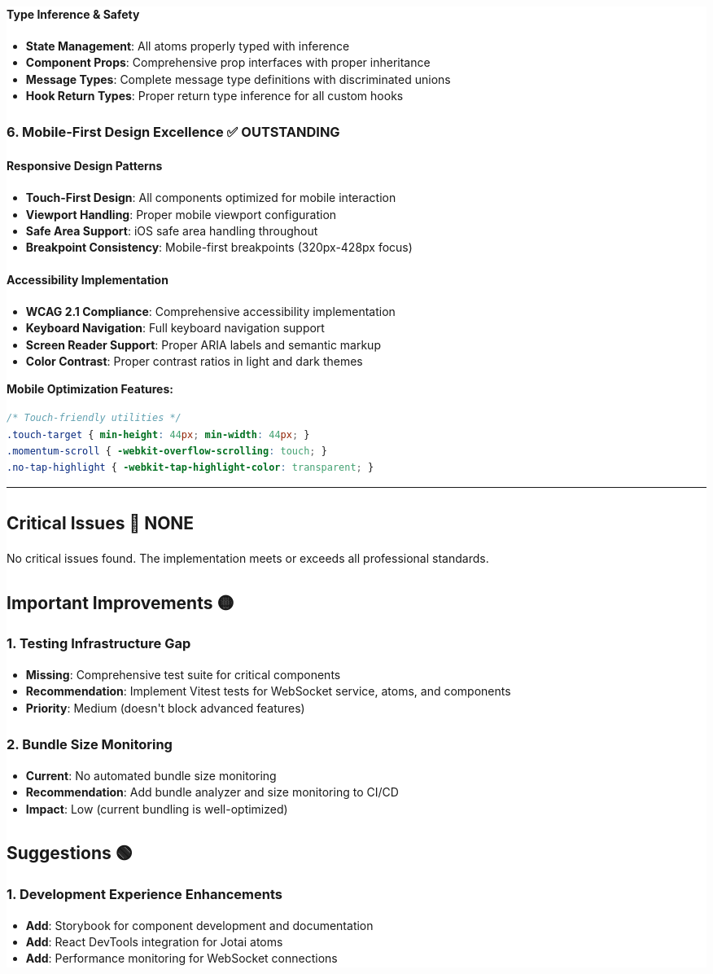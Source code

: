 #### Type Inference & Safety
- **State Management**: All atoms properly typed with inference
- **Component Props**: Comprehensive prop interfaces with proper inheritance
- **Message Types**: Complete message type definitions with discriminated unions
- **Hook Return Types**: Proper return type inference for all custom hooks

### 6. Mobile-First Design Excellence ✅ OUTSTANDING

#### Responsive Design Patterns
- **Touch-First Design**: All components optimized for mobile interaction
- **Viewport Handling**: Proper mobile viewport configuration
- **Safe Area Support**: iOS safe area handling throughout
- **Breakpoint Consistency**: Mobile-first breakpoints (320px-428px focus)

#### Accessibility Implementation
- **WCAG 2.1 Compliance**: Comprehensive accessibility implementation
- **Keyboard Navigation**: Full keyboard navigation support
- **Screen Reader Support**: Proper ARIA labels and semantic markup
- **Color Contrast**: Proper contrast ratios in light and dark themes

**Mobile Optimization Features:**
```css
/* Touch-friendly utilities */
.touch-target { min-height: 44px; min-width: 44px; }
.momentum-scroll { -webkit-overflow-scrolling: touch; }
.no-tap-highlight { -webkit-tap-highlight-color: transparent; }
```

---

## Critical Issues 🔴 NONE

No critical issues found. The implementation meets or exceeds all professional standards.

## Important Improvements 🟡

### 1. Testing Infrastructure Gap
- **Missing**: Comprehensive test suite for critical components
- **Recommendation**: Implement Vitest tests for WebSocket service, atoms, and components
- **Priority**: Medium (doesn't block advanced features)

### 2. Bundle Size Monitoring
- **Current**: No automated bundle size monitoring
- **Recommendation**: Add bundle analyzer and size monitoring to CI/CD
- **Impact**: Low (current bundling is well-optimized)

## Suggestions 🟢

### 1. Development Experience Enhancements
- **Add**: Storybook for component development and documentation
- **Add**: React DevTools integration for Jotai atoms
- **Add**: Performance monitoring for WebSocket connections
